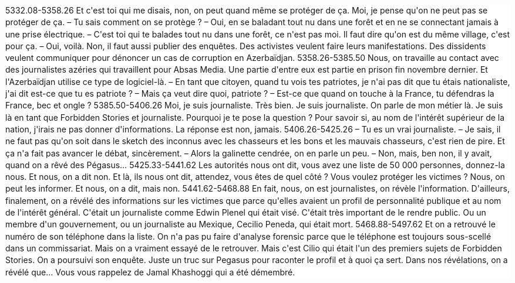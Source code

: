 5332.08-5358.26   Et c'est toi qui me disais, non, on peut quand même se protéger de ça. Moi, je pense qu'on ne peut pas se protéger de ça. – Tu sais comment on se protège ? – Oui, en se baladant tout nu dans une forêt et en ne se connectant jamais à une prise électrique. – C'est toi qui te balades tout nu dans une forêt, ce n'est pas moi. Il faut dire qu'on est du même village, c'est pour ça. – Oui, voilà. Non, il faut aussi publier des enquêtes. Des activistes veulent faire leurs manifestations. Des dissidents veulent communiquer pour dénoncer un cas de corruption en Azerbaïdjan.
5358.26-5385.50   Nous, on travaille au contact avec des journalistes azéries qui travaillent pour Absas Media. Une partie d'entre eux est partie en prison fin novembre dernier. Et l'Azerbaïdjan utilise ce type de logiciel-là. – En tant que citoyen, quand tu vois tes patriotes, je n'ai pas dit que tu étais nationaliste, j'ai dit est-ce que tu es patriote ? – Mais ça veut dire quoi, patriote ? – Est-ce que quand on touche à la France, tu défendras la France, bec et ongle ?
5385.50-5406.26   Moi, je suis journaliste. Très bien. Je suis journaliste. On parle de mon métier là. Je suis là en tant que Forbidden Stories et journaliste. Pourquoi je te pose la question ? Pour savoir si, au nom de l'intérêt supérieur de la nation, j'irais ne pas donner d'informations. La réponse est non, jamais.
5406.26-5425.26   – Tu es un vrai journaliste. – Je sais, il ne faut pas qu'on soit dans le sketch des inconnus avec les chasseurs et les bons et les mauvais chasseurs, c'est rien de pire. Et ça n'a fait pas avancer le débat, sincèrement. – Alors la galinette cendrée, on en parle un peu. – Non, mais, ben non, il y avait, quand on a rêvé des Pégasus…
5425.33-5441.62   Les autorités nous ont dit, vous avez une liste de 50 000 personnes, donnez-la nous. Et nous, on a dit non. Et là, ils nous ont dit, attendez, vous êtes de quel côté ? Vous voulez protéger les victimes ? Nous, on peut les informer. Et nous, on a dit, mais non.
5441.62-5468.88   En fait, nous, on est journalistes, on révèle l'information. D'ailleurs, finalement, on a révélé des informations sur les victimes que parce qu'elles avaient un profil de personnalité publique et au nom de l'intérêt général. C'était un journaliste comme Edwin Plenel qui était visé. C'était très important de le rendre public. Ou un membre d'un gouvernement, ou un journaliste au Mexique, Cecilio Peneda, qui était mort.
5468.88-5497.62   Et on a retrouvé le numéro de son téléphone dans la liste. On n'a pas pu faire d'analyse forensic parce que le téléphone est toujours sous-scellé dans un commissariat. Mais on a vraiment essayé de le retrouver. Mais c'est Cilio qui était l'un des premiers sujets de Forbidden Stories. On a poursuivi son enquête. Juste un truc sur Pegasus pour raconter le profil et à quoi ça sert. Dans nos révélations, on a révélé que... Vous vous rappelez de Jamal Khashoggi qui a été démembré.
